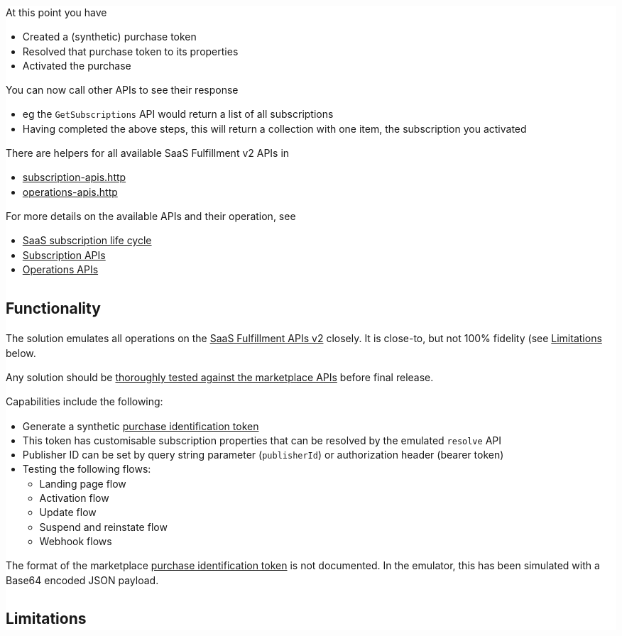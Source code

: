 At this point you have

- Created a (synthetic) purchase token
- Resolved that purchase token to its properties
- Activated the purchase

You can now call other APIs to see their response

- eg the `GetSubscriptions` API would return a list of all subscriptions
- Having completed the above steps, this will return a collection with one item, the subscription you activated

There are helpers for all available SaaS Fulfillment v2 APIs in

- [subscription-apis.http](rest_calls/subscription-apis.http)
- [operations-apis.http](rest_calls/operations-apis.http)

For more details on the available APIs and their operation, see

- [SaaS subscription life cycle](https://learn.microsoft.com/azure/marketplace/partner-center-portal/pc-saas-fulfillment-life-cycle)
- [Subscription APIs](https://learn.microsoft.com/azure/marketplace/partner-center-portal/pc-saas-fulfillment-subscription-api)
- [Operations APIs](https://learn.microsoft.com/azure/marketplace/partner-center-portal/pc-saas-fulfillment-operations-api)

## Functionality

The solution emulates all operations on the [SaaS Fulfillment APIs v2](https://learn.microsoft.com/azure/marketplace/partner-center-portal/pc-saas-fulfillment-life-cycle) closely. It is close-to, but not 100% fidelity (see [Limitations](#limitations) below.

Any solution should be [thoroughly tested against the marketplace APIs](https://learn.microsoft.com/azure/marketplace/test-saas-overview) before final release.

Capabilities include the following:

- Generate a synthetic [purchase identification token](https://learn.microsoft.com/azure/marketplace/partner-center-portal/pc-saas-fulfillment-subscription-api#resolve-a-purchased-subscription)
- This token has customisable subscription properties that can be resolved by the emulated `resolve` API
- Publisher ID can be set by query string parameter (`publisherId`) or authorization header (bearer token)
- Testing the following flows:
  - Landing page flow
  - Activation flow
  - Update flow
  - Suspend and reinstate flow
  - Webhook flows

The format of the marketplace [purchase identification token](https://learn.microsoft.com/azure/marketplace/partner-center-portal/pc-saas-fulfillment-subscription-api#resolve-a-purchased-subscription) is not documented. In the emulator, this has been simulated with a Base64 encoded JSON payload.

## Limitations
